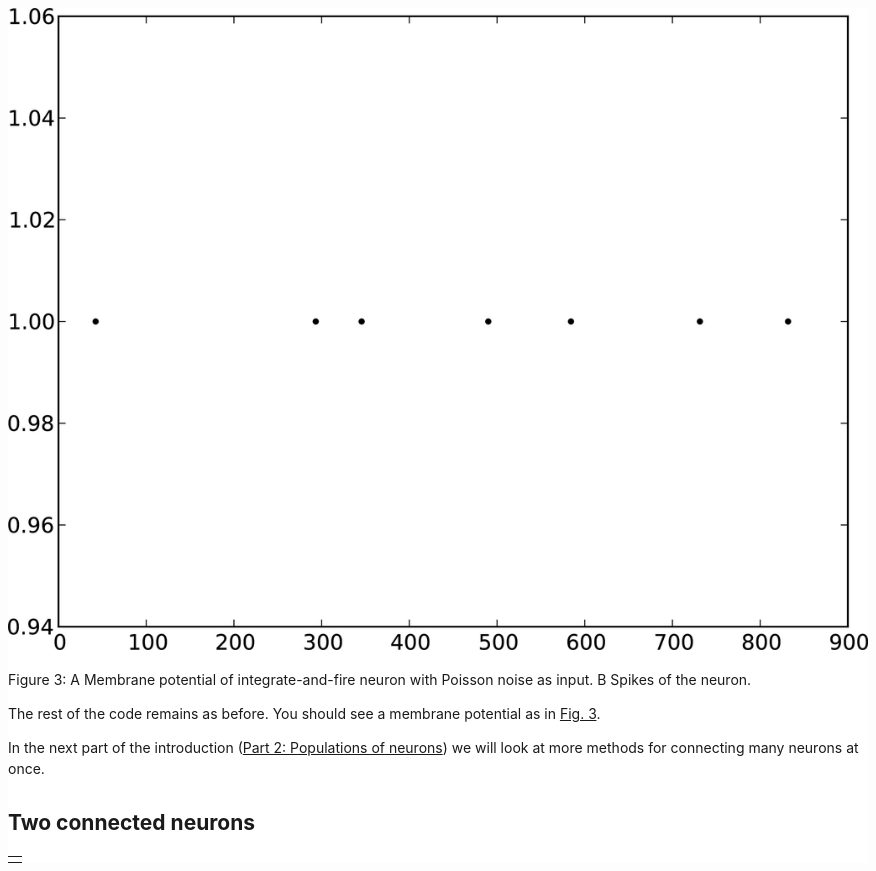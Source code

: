 <img src ="../../img/spikes_one_neuron_noise.pdf.png" alt="Spikes of the 
neuron." title="Spikes of the neuron.">
</td>
</tr></table>

Figure 3<a id="figure-3"></a>: A Membrane potential of integrate-and-fire 
neuron with Poisson noise as input. B Spikes of the neuron.

The rest of the code remains as before. You should see a membrane potential 
as in [Fig. 3](#figure-3).

In the next part of the introduction ([Part 2: Populations of neurons](part-2-populations-of-neurons.md))
we will look at more methods for connecting many neurons at once.

## Two connected neurons

<table><tr>
<td style="max-width: 400px;">
